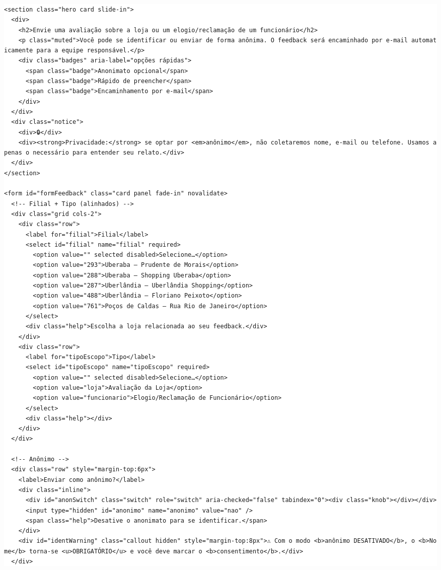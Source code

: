     <section class="hero card slide-in">
      <div>
        <h2>Envie uma avaliação sobre a loja ou um elogio/reclamação de um funcionário</h2>
        <p class="muted">Você pode se identificar ou enviar de forma anônima. O feedback será encaminhado por e-mail automaticamente para a equipe responsável.</p>
        <div class="badges" aria-label="opções rápidas">
          <span class="badge">Anonimato opcional</span>
          <span class="badge">Rápido de preencher</span>
          <span class="badge">Encaminhamento por e-mail</span>
        </div>
      </div>
      <div class="notice">
        <div>🔒</div>
        <div><strong>Privacidade:</strong> se optar por <em>anônimo</em>, não coletaremos nome, e-mail ou telefone. Usamos apenas o necessário para entender seu relato.</div>
      </div>
    </section>

    <form id="formFeedback" class="card panel fade-in" novalidate>
      <!-- Filial + Tipo (alinhados) -->
      <div class="grid cols-2">
        <div class="row">
          <label for="filial">Filial</label>
          <select id="filial" name="filial" required>
            <option value="" selected disabled>Selecione…</option>
            <option value="293">Uberaba — Prudente de Morais</option>
            <option value="288">Uberaba — Shopping Uberaba</option>
            <option value="287">Uberlândia — Uberlândia Shopping</option>
            <option value="488">Uberlândia — Floriano Peixoto</option>
            <option value="761">Poços de Caldas — Rua Rio de Janeiro</option>
          </select>
          <div class="help">Escolha a loja relacionada ao seu feedback.</div>
        </div>
        <div class="row">
          <label for="tipoEscopo">Tipo</label>
          <select id="tipoEscopo" name="tipoEscopo" required>
            <option value="" selected disabled>Selecione…</option>
            <option value="loja">Avaliação da Loja</option>
            <option value="funcionario">Elogio/Reclamação de Funcionário</option>
          </select>
          <div class="help"></div>
        </div>
      </div>

      <!-- Anônimo -->
      <div class="row" style="margin-top:6px">
        <label>Enviar como anônimo?</label>
        <div class="inline">
          <div id="anonSwitch" class="switch" role="switch" aria-checked="false" tabindex="0"><div class="knob"></div></div>
          <input type="hidden" id="anonimo" name="anonimo" value="nao" />
          <span class="help">Desative o anonimato para se identificar.</span>
        </div>
        <div id="identWarning" class="callout hidden" style="margin-top:8px">⚠️ Com o modo <b>anônimo DESATIVADO</b>, o <b>Nome</b> torna-se <u>OBRIGATÓRIO</u> e você deve marcar o <b>consentimento</b>.</div>
      </div>
